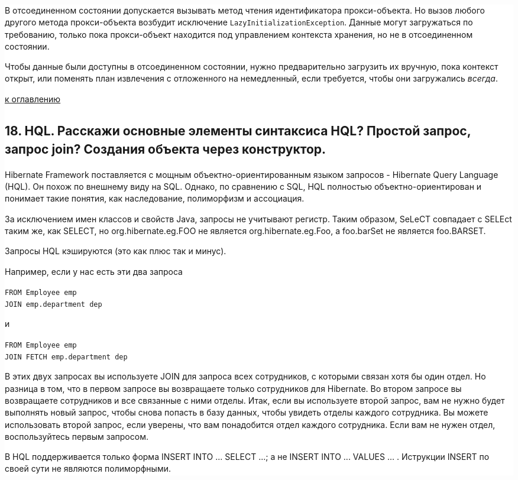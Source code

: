 В отсоединенном состоянии допускается вызывать метод чтения идентификатора прокси-объекта. Но вызов любого другого 
метода прокси-объекта возбудит исключение `LazyInitializationException`. Данные могут загружаться по требованию, только
пока прокси-объект находится под управлением контекста хранения, но не в отсоединенном состоянии.

Чтобы данные были доступны в отсоединенном состоянии, нужно предварительно загрузить их вручную, пока контекст открыт, 
или поменять план извлечения с отложенного на немедленный, если требуется, чтобы они загружались *всегда*.

[к оглавлению](#hibernate)

## 18. HQL. Расскажи основные элементы синтаксиса HQL? Простой запрос, запрос join? Создания объекта через конструктор.

Hibernate Framework поставляется с мощным объектно-ориентированным языком запросов - Hibernate Query Language (HQL).
Он похож по внешнему виду на SQL. Однако, по сравнению с SQL, HQL полностью объектно-ориентирован и понимает такие 
понятия, как наследование, полиморфизм и ассоциация.

За исключением имен классов и свойств Java, запросы не учитывают регистр. Таким образом, SeLeCT совпадает с SELEct таким 
же, как SELECT, но org.hibernate.eg.FOO не является org.hibernate.eg.Foo, а foo.barSet не является foo.BARSET.

Запросы HQL кэшируются (это как плюс так и минус).

Например, если у нас есть эти два запроса
```
FROM Employee emp
JOIN emp.department dep
```
и
```
FROM Employee emp
JOIN FETCH emp.department dep
```

В этих двух запросах вы используете JOIN для запроса всех сотрудников, с которыми связан хотя бы один отдел.
Но разница в том, что в первом запросе вы возвращаете только сотрудников для Hibernate. Во втором запросе вы
возвращаете сотрудников и все связанные с ними отделы. Итак, если вы используете второй запрос, вам не
нужно будет выполнять новый запрос, чтобы снова попасть в базу данных, чтобы увидеть отделы каждого сотрудника.
Вы можете использовать второй запрос, если уверены, что вам понадобится отдел каждого сотрудника. Если вам не нужен
отдел, воспользуйтесь первым запросом.

В HQL поддерживается только форма INSERT INTO ... SELECT ...; а не INSERT INTO ... VALUES ... .
Иструкции INSERT по своей сути не являются полиморфными.
